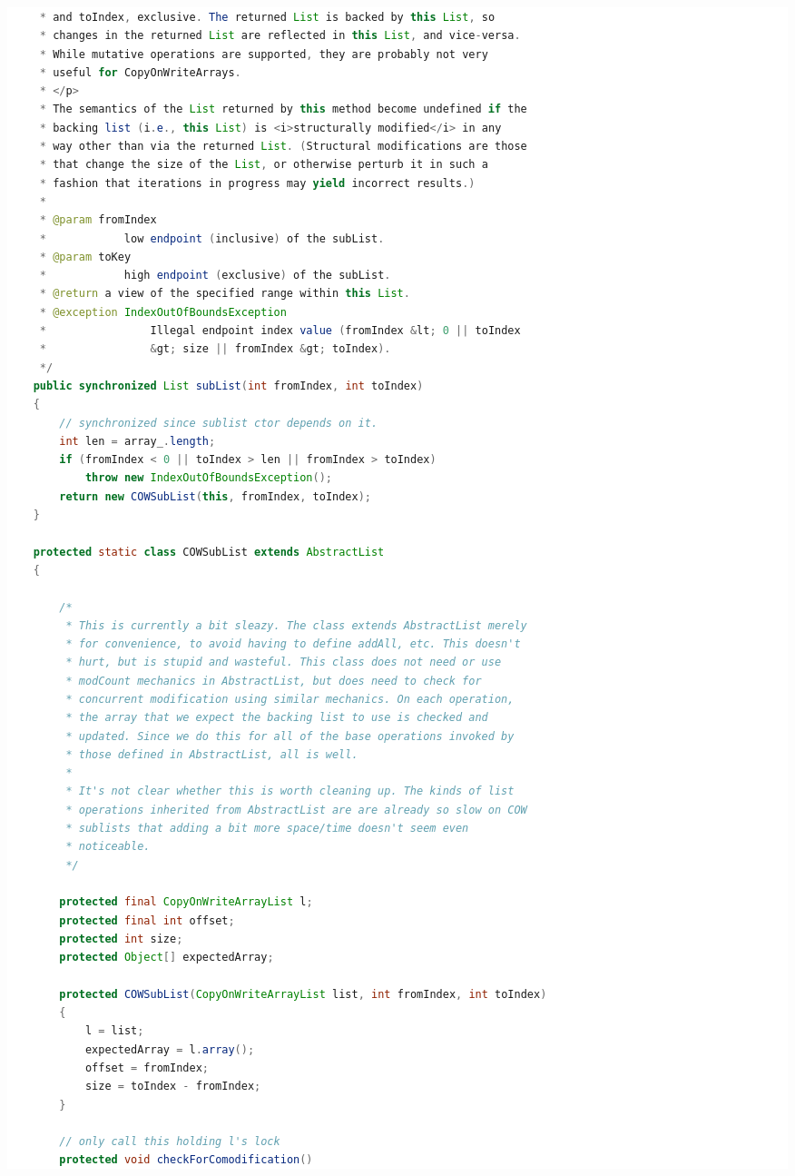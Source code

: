 ```java
	 * and toIndex, exclusive. The returned List is backed by this List, so
	 * changes in the returned List are reflected in this List, and vice-versa.
	 * While mutative operations are supported, they are probably not very
	 * useful for CopyOnWriteArrays.
	 * </p>
	 * The semantics of the List returned by this method become undefined if the
	 * backing list (i.e., this List) is <i>structurally modified</i> in any
	 * way other than via the returned List. (Structural modifications are those
	 * that change the size of the List, or otherwise perturb it in such a
	 * fashion that iterations in progress may yield incorrect results.)
	 * 
	 * @param fromIndex
	 *            low endpoint (inclusive) of the subList.
	 * @param toKey
	 *            high endpoint (exclusive) of the subList.
	 * @return a view of the specified range within this List.
	 * @exception IndexOutOfBoundsException
	 *                Illegal endpoint index value (fromIndex &lt; 0 || toIndex
	 *                &gt; size || fromIndex &gt; toIndex).
	 */
	public synchronized List subList(int fromIndex, int toIndex)
	{
		// synchronized since sublist ctor depends on it.
		int len = array_.length;
		if (fromIndex < 0 || toIndex > len || fromIndex > toIndex)
			throw new IndexOutOfBoundsException();
		return new COWSubList(this, fromIndex, toIndex);
	}

	protected static class COWSubList extends AbstractList
	{

		/*
		 * This is currently a bit sleazy. The class extends AbstractList merely
		 * for convenience, to avoid having to define addAll, etc. This doesn't
		 * hurt, but is stupid and wasteful. This class does not need or use
		 * modCount mechanics in AbstractList, but does need to check for
		 * concurrent modification using similar mechanics. On each operation,
		 * the array that we expect the backing list to use is checked and
		 * updated. Since we do this for all of the base operations invoked by
		 * those defined in AbstractList, all is well.
		 * 
		 * It's not clear whether this is worth cleaning up. The kinds of list
		 * operations inherited from AbstractList are are already so slow on COW
		 * sublists that adding a bit more space/time doesn't seem even
		 * noticeable.
		 */

		protected final CopyOnWriteArrayList l;
		protected final int offset;
		protected int size;
		protected Object[] expectedArray;

		protected COWSubList(CopyOnWriteArrayList list, int fromIndex, int toIndex)
		{
			l = list;
			expectedArray = l.array();
			offset = fromIndex;
			size = toIndex - fromIndex;
		}

		// only call this holding l's lock
		protected void checkForComodification()
```